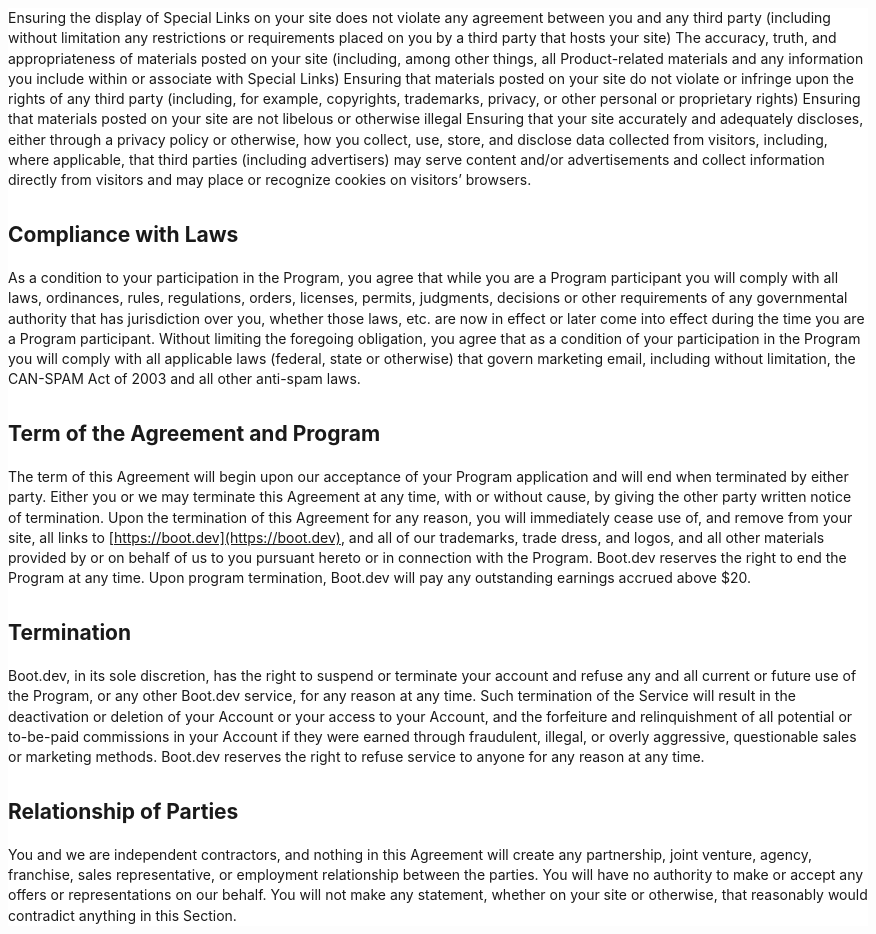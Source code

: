 Ensuring the display of Special Links on your site does not violate any agreement between you and any third party (including without limitation any restrictions or requirements placed on you by a third party that hosts your site)
The accuracy, truth, and appropriateness of materials posted on your site (including, among other things, all Product-related materials and any information you include within or associate with Special Links)
Ensuring that materials posted on your site do not violate or infringe upon the rights of any third party (including, for example, copyrights, trademarks, privacy, or other personal or proprietary rights)
Ensuring that materials posted on your site are not libelous or otherwise illegal
Ensuring that your site accurately and adequately discloses, either through a privacy policy or otherwise, how you collect, use, store, and disclose data collected from visitors, including, where applicable, that third parties (including advertisers) may serve content and/or advertisements and collect information directly from visitors and may place or recognize cookies on visitors’ browsers.

## Compliance with Laws

As a condition to your participation in the Program, you agree that while you are a Program participant you will comply with all laws, ordinances, rules, regulations, orders, licenses, permits, judgments, decisions or other requirements of any governmental authority that has jurisdiction over you, whether those laws, etc. are now in effect or later come into effect during the time you are a Program participant. Without limiting the foregoing obligation, you agree that as a condition of your participation in the Program you will comply with all applicable laws (federal, state or otherwise) that govern marketing email, including without limitation, the CAN-SPAM Act of 2003 and all other anti-spam laws.

## Term of the Agreement and Program

The term of this Agreement will begin upon our acceptance of your Program application and will end when terminated by either party. Either you or we may terminate this Agreement at any time, with or without cause, by giving the other party written notice of termination. Upon the termination of this Agreement for any reason, you will immediately cease use of, and remove from your site, all links to [https://boot.dev](https://boot.dev), and all of our trademarks, trade dress, and logos, and all other materials provided by or on behalf of us to you pursuant hereto or in connection with the Program. Boot.dev reserves the right to end the Program at any time. Upon program termination, Boot.dev will pay any outstanding earnings accrued above $20.

## Termination

Boot.dev, in its sole discretion, has the right to suspend or terminate your account and refuse any and all current or future use of the Program, or any other Boot.dev service, for any reason at any time. Such termination of the Service will result in the deactivation or deletion of your Account or your access to your Account, and the forfeiture and relinquishment of all potential or to-be-paid commissions in your Account if they were earned through fraudulent, illegal, or overly aggressive, questionable sales or marketing methods. Boot.dev reserves the right to refuse service to anyone for any reason at any time.

## Relationship of Parties

You and we are independent contractors, and nothing in this Agreement will create any partnership, joint venture, agency, franchise, sales representative, or employment relationship between the parties. You will have no authority to make or accept any offers or representations on our behalf. You will not make any statement, whether on your site or otherwise, that reasonably would contradict anything in this Section.
